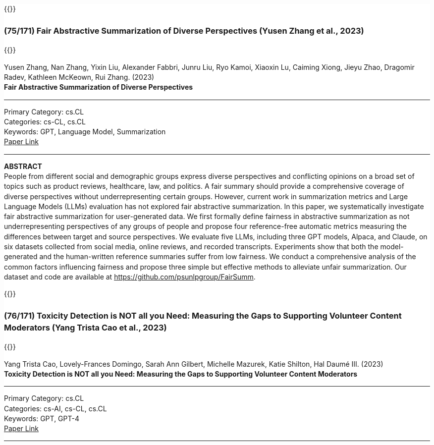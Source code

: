 {{</citation>}}


### (75/171) Fair Abstractive Summarization of Diverse Perspectives (Yusen Zhang et al., 2023)

{{<citation>}}

Yusen Zhang, Nan Zhang, Yixin Liu, Alexander Fabbri, Junru Liu, Ryo Kamoi, Xiaoxin Lu, Caiming Xiong, Jieyu Zhao, Dragomir Radev, Kathleen McKeown, Rui Zhang. (2023)  
**Fair Abstractive Summarization of Diverse Perspectives**  

---
Primary Category: cs.CL  
Categories: cs-CL, cs.CL  
Keywords: GPT, Language Model, Summarization  
[Paper Link](http://arxiv.org/abs/2311.07884v1)  

---


**ABSTRACT**  
People from different social and demographic groups express diverse perspectives and conflicting opinions on a broad set of topics such as product reviews, healthcare, law, and politics. A fair summary should provide a comprehensive coverage of diverse perspectives without underrepresenting certain groups. However, current work in summarization metrics and Large Language Models (LLMs) evaluation has not explored fair abstractive summarization. In this paper, we systematically investigate fair abstractive summarization for user-generated data. We first formally define fairness in abstractive summarization as not underrepresenting perspectives of any groups of people and propose four reference-free automatic metrics measuring the differences between target and source perspectives. We evaluate five LLMs, including three GPT models, Alpaca, and Claude, on six datasets collected from social media, online reviews, and recorded transcripts. Experiments show that both the model-generated and the human-written reference summaries suffer from low fairness. We conduct a comprehensive analysis of the common factors influencing fairness and propose three simple but effective methods to alleviate unfair summarization. Our dataset and code are available at https://github.com/psunlpgroup/FairSumm.

{{</citation>}}


### (76/171) Toxicity Detection is NOT all you Need: Measuring the Gaps to Supporting Volunteer Content Moderators (Yang Trista Cao et al., 2023)

{{<citation>}}

Yang Trista Cao, Lovely-Frances Domingo, Sarah Ann Gilbert, Michelle Mazurek, Katie Shilton, Hal Daumé III. (2023)  
**Toxicity Detection is NOT all you Need: Measuring the Gaps to Supporting Volunteer Content Moderators**  

---
Primary Category: cs.CL  
Categories: cs-AI, cs-CL, cs.CL  
Keywords: GPT, GPT-4  
[Paper Link](http://arxiv.org/abs/2311.07879v1)  

---